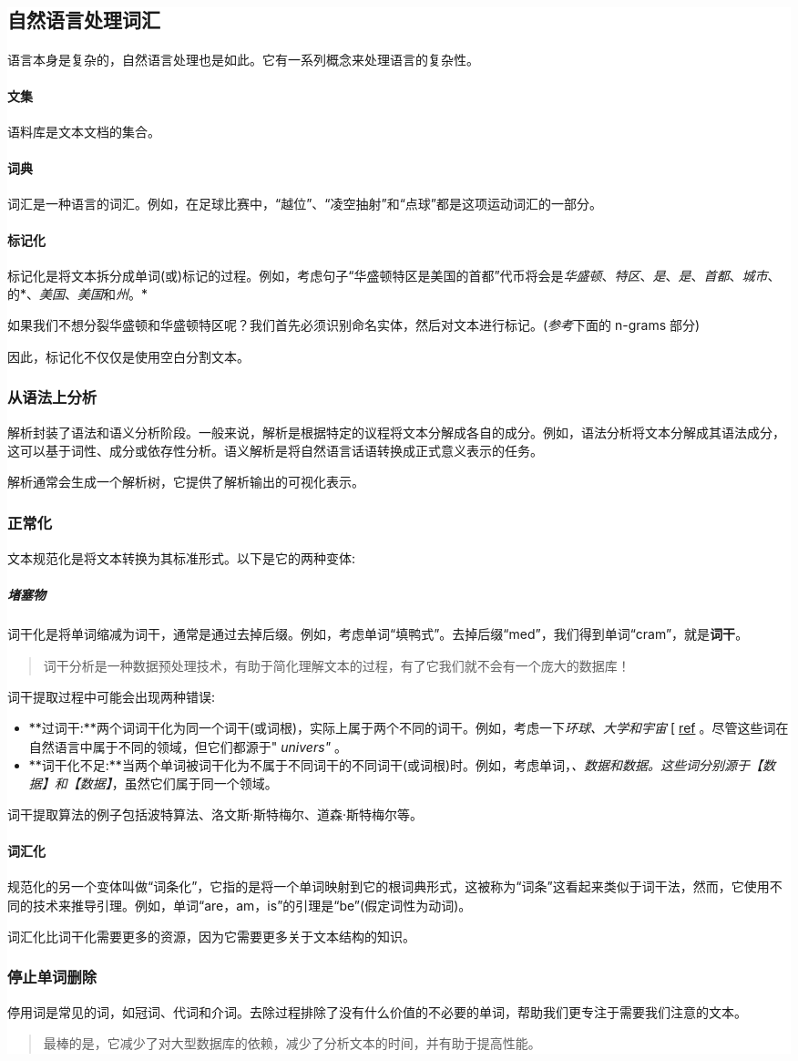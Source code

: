 ## 自然语言处理词汇

语言本身是复杂的，自然语言处理也是如此。它有一系列概念来处理语言的复杂性。

#### 文集

语料库是文本文档的集合。

#### 词典

词汇是一种语言的词汇。例如，在足球比赛中，“越位”、“凌空抽射”和“点球”都是这项运动词汇的一部分。

#### 标记化

标记化是将文本拆分成单词(或)标记的过程。例如，考虑句子“华盛顿特区是美国的首都”代币将会是*华盛顿*、*特区*、*是*、*是*、*首都*、*城市*、的*、*美国*、*美国*和*州*。*

如果我们不想分裂华盛顿和华盛顿特区呢？我们首先必须识别命名实体，然后对文本进行标记。(*参考*下面的 n-grams 部分)

因此，标记化不仅仅是使用空白分割文本。

### 从语法上分析

解析封装了语法和语义分析阶段。一般来说，解析是根据特定的议程将文本分解成各自的成分。例如，语法分析将文本分解成其语法成分，这可以基于词性、成分或依存性分析。语义解析是将自然语言话语转换成正式意义表示的任务。

解析通常会生成一个解析树，它提供了解析输出的可视化表示。

### 正常化

文本规范化是将文本转换为其标准形式。以下是它的两种变体:

##### 堵塞物

词干化是将单词缩减为词干，通常是通过去掉后缀。例如，考虑单词“填鸭式”。去掉后缀“med”，我们得到单词“cram”，就是**词干**。

> 词干分析是一种数据预处理技术，有助于简化理解文本的过程，有了它我们就不会有一个庞大的数据库！

词干提取过程中可能会出现两种错误:

*   **过词干:**两个词词干化为同一个词干(或词根)，实际上属于两个不同的词干。例如，考虑一下*环球、大学和宇宙* [ [ref](https://www.geeksforgeeks.org/introduction-to-stemming/) 。尽管这些词在自然语言中属于不同的领域，但它们都源于" *univers"* 。
*   **词干化不足:**当两个单词被词干化为不属于不同词干的不同词干(或词根)时。例如，考虑单词，*、数据和数据。*这些词分别源于*【数据】*和*【数据】*，虽然它们属于同一个领域。

词干提取算法的例子包括波特算法、洛文斯·斯特梅尔、道森·斯特梅尔等。

#### 词汇化

规范化的另一个变体叫做“词条化”，它指的是将一个单词映射到它的根词典形式，这被称为“词条”这看起来类似于词干法，然而，它使用不同的技术来推导引理。例如，单词“are，am，is”的引理是“be”(假定词性为动词)。

词汇化比词干化需要更多的资源，因为它需要更多关于文本结构的知识。

### 停止单词删除

停用词是常见的词，如冠词、代词和介词。去除过程排除了没有什么价值的不必要的单词，帮助我们更专注于需要我们注意的文本。

> 最棒的是，它减少了对大型数据库的依赖，减少了分析文本的时间，并有助于提高性能。
